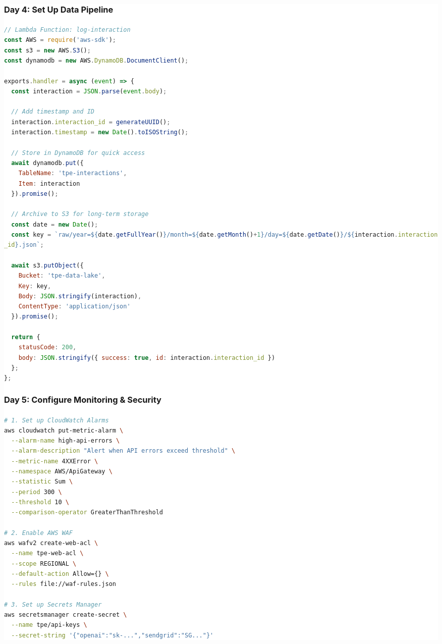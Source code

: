 
### Day 4: Set Up Data Pipeline
```javascript
// Lambda Function: log-interaction
const AWS = require('aws-sdk');
const s3 = new AWS.S3();
const dynamodb = new AWS.DynamoDB.DocumentClient();

exports.handler = async (event) => {
  const interaction = JSON.parse(event.body);
  
  // Add timestamp and ID
  interaction.interaction_id = generateUUID();
  interaction.timestamp = new Date().toISOString();
  
  // Store in DynamoDB for quick access
  await dynamodb.put({
    TableName: 'tpe-interactions',
    Item: interaction
  }).promise();
  
  // Archive to S3 for long-term storage
  const date = new Date();
  const key = `raw/year=${date.getFullYear()}/month=${date.getMonth()+1}/day=${date.getDate()}/${interaction.interaction_id}.json`;
  
  await s3.putObject({
    Bucket: 'tpe-data-lake',
    Key: key,
    Body: JSON.stringify(interaction),
    ContentType: 'application/json'
  }).promise();
  
  return {
    statusCode: 200,
    body: JSON.stringify({ success: true, id: interaction.interaction_id })
  };
};
```

### Day 5: Configure Monitoring & Security
```bash
# 1. Set up CloudWatch Alarms
aws cloudwatch put-metric-alarm \
  --alarm-name high-api-errors \
  --alarm-description "Alert when API errors exceed threshold" \
  --metric-name 4XXError \
  --namespace AWS/ApiGateway \
  --statistic Sum \
  --period 300 \
  --threshold 10 \
  --comparison-operator GreaterThanThreshold

# 2. Enable AWS WAF
aws wafv2 create-web-acl \
  --name tpe-web-acl \
  --scope REGIONAL \
  --default-action Allow={} \
  --rules file://waf-rules.json

# 3. Set up Secrets Manager
aws secretsmanager create-secret \
  --name tpe/api-keys \
  --secret-string '{"openai":"sk-...","sendgrid":"SG..."}'
```